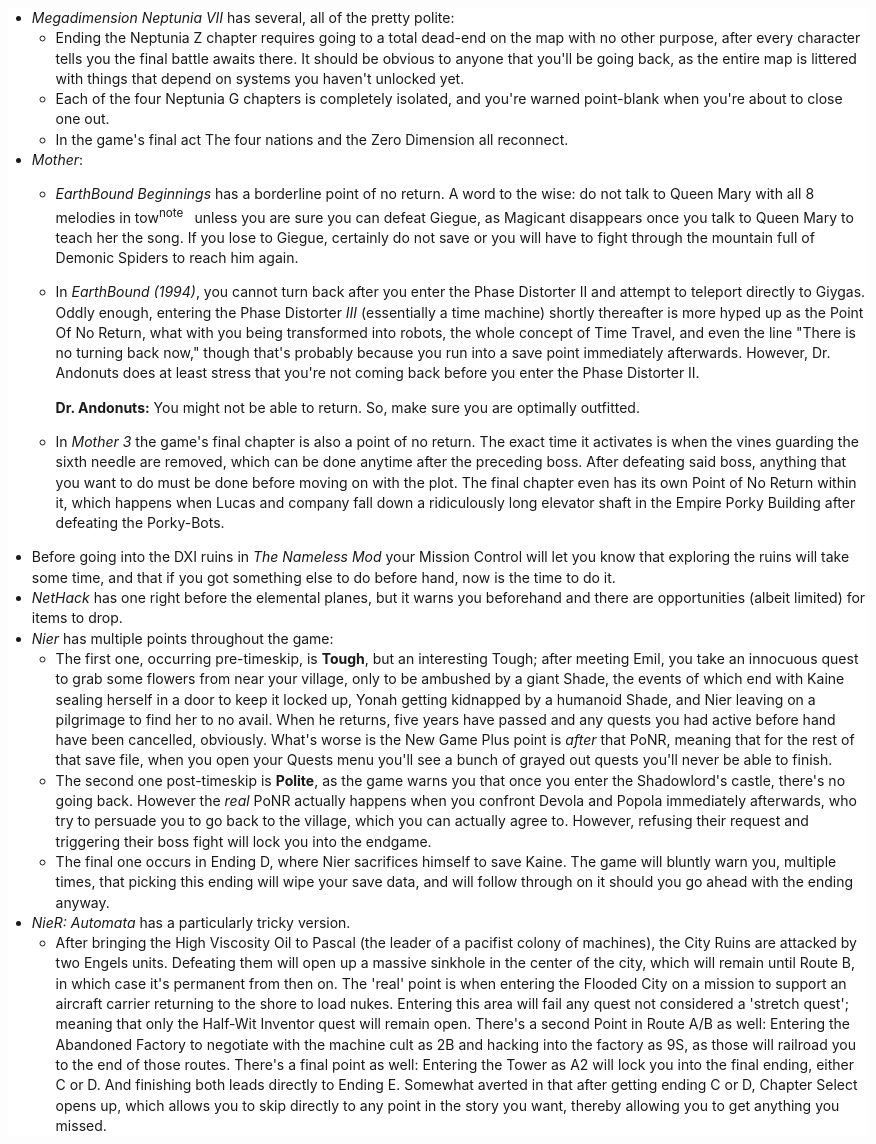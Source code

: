-   _Megadimension Neptunia VII_ has several, all of the pretty polite:
    -   Ending the Neptunia Z chapter requires going to a total dead-end on the map with no other purpose, after every character tells you the final battle awaits there. It should be obvious to anyone that you'll be going back, as the entire map is littered with things that depend on systems you haven't unlocked yet.
    -   Each of the four Neptunia G chapters is completely isolated, and you're warned point-blank when you're about to close one out.
    -   In the game's final act The four nations and the Zero Dimension all reconnect.
-   _Mother_:
    -   _EarthBound Beginnings_ has a borderline point of no return. A word to the wise: do not talk to Queen Mary with all 8 melodies in tow<sup>note&nbsp;</sup>  unless you are sure you can defeat Giegue, as Magicant disappears once you talk to Queen Mary to teach her the song. If you lose to Giegue, certainly do not save or you will have to fight through the mountain full of Demonic Spiders to reach him again.
    -   In _EarthBound (1994)_, you cannot turn back after you enter the Phase Distorter II and attempt to teleport directly to Giygas. Oddly enough, entering the Phase Distorter _III_ (essentially a time machine) shortly thereafter is more hyped up as the Point Of No Return, what with you being transformed into robots, the whole concept of Time Travel, and even the line "There is no turning back now," though that's probably because you run into a save point immediately afterwards. However, Dr. Andonuts does at least stress that you're not coming back before you enter the Phase Distorter II.
        
        **Dr. Andonuts:** You might not be able to return. So, make sure you are optimally outfitted.
        
    -   In _Mother 3_ the game's final chapter is also a point of no return. The exact time it activates is when the vines guarding the sixth needle are removed, which can be done anytime after the preceding boss. After defeating said boss, anything that you want to do must be done before moving on with the plot. The final chapter even has its own Point of No Return within it, which happens when Lucas and company fall down a ridiculously long elevator shaft in the Empire Porky Building after defeating the Porky-Bots.
-   Before going into the DXI ruins in _The Nameless Mod_ your Mission Control will let you know that exploring the ruins will take some time, and that if you got something else to do before hand, now is the time to do it.
-   _NetHack_ has one right before the elemental planes, but it warns you beforehand and there are opportunities (albeit limited) for items to drop.
-   _Nier_ has multiple points throughout the game:
    -   The first one, occurring pre-timeskip, is **Tough**, but an interesting Tough; after meeting Emil, you take an innocuous quest to grab some flowers from near your village, only to be ambushed by a giant Shade, the events of which end with Kaine sealing herself in a door to keep it locked up, Yonah getting kidnapped by a humanoid Shade, and Nier leaving on a pilgrimage to find her to no avail. When he returns, five years have passed and any quests you had active before hand have been cancelled, obviously. What's worse is the New Game Plus point is _after_ that PoNR, meaning that for the rest of that save file, when you open your Quests menu you'll see a bunch of grayed out quests you'll never be able to finish.
    -   The second one post-timeskip is **Polite**, as the game warns you that once you enter the Shadowlord's castle, there's no going back. However the _real_ PoNR actually happens when you confront Devola and Popola immediately afterwards, who try to persuade you to go back to the village, which you can actually agree to. However, refusing their request and triggering their boss fight will lock you into the endgame.
    -   The final one occurs in Ending D, where Nier sacrifices himself to save Kaine. The game will bluntly warn you, multiple times, that picking this ending will wipe your save data, and will follow through on it should you go ahead with the ending anyway.
-   _NieR: Automata_ has a particularly tricky version.
    -   After bringing the High Viscosity Oil to Pascal (the leader of a pacifist colony of machines), the City Ruins are attacked by two Engels units. Defeating them will open up a massive sinkhole in the center of the city, which will remain until Route B, in which case it's permanent from then on. The 'real' point is when entering the Flooded City on a mission to support an aircraft carrier returning to the shore to load nukes. Entering this area will fail any quest not considered a 'stretch quest'; meaning that only the Half-Wit Inventor quest will remain open. There's a second Point in Route A/B as well: Entering the Abandoned Factory to negotiate with the machine cult as 2B and hacking into the factory as 9S, as those will railroad you to the end of those routes. There's a final point as well: Entering the Tower as A2 will lock you into the final ending, either C or D. And finishing both leads directly to Ending E. Somewhat averted in that after getting ending C or D, Chapter Select opens up, which allows you to skip directly to any point in the story you want, thereby allowing you to get anything you missed.